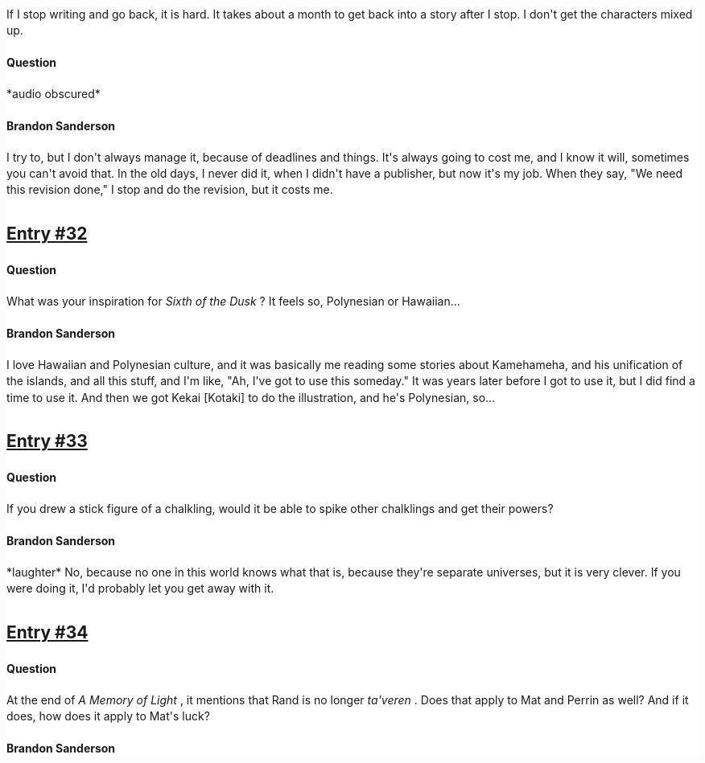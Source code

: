 If I stop writing and go back, it is hard. It takes about a month to get back into a story after I stop. I don't get the characters mixed up.

#### Question

\*audio obscured\*

#### Brandon Sanderson

I try to, but I don't always manage it, because of deadlines and things. It's always going to cost me, and I know it will, sometimes you can't avoid that. In the old days, I never did it, when I didn't have a publisher, but now it's my job. When they say, "We need this revision done," I stop and do the revision, but it costs me.

## [Entry #32](./t-1109/32)

#### Question

What was your inspiration for
*Sixth of the Dusk*
? It feels so, Polynesian or Hawaiian...

#### Brandon Sanderson

I love Hawaiian and Polynesian culture, and it was basically me reading some stories about Kamehameha, and his unification of the islands, and all this stuff, and I'm like, "Ah, I've got to use this someday." It was years later before I got to use it, but I did find a time to use it. And then we got Kekai [Kotaki] to do the illustration, and he's Polynesian, so...

## [Entry #33](./t-1109/33)

#### Question

If you drew a stick figure of a chalkling, would it be able to spike other chalklings and get their powers?

#### Brandon Sanderson

\*laughter\* No, because no one in this world knows what that is, because they're separate universes, but it is very clever. If you were doing it, I'd probably let you get away with it.

## [Entry #34](./t-1109/34)

#### Question

At the end of
*A Memory of Light*
, it mentions that Rand is no longer
*ta'veren*
. Does that apply to Mat and Perrin as well? And if it does, how does it apply to Mat's luck?

#### Brandon Sanderson
